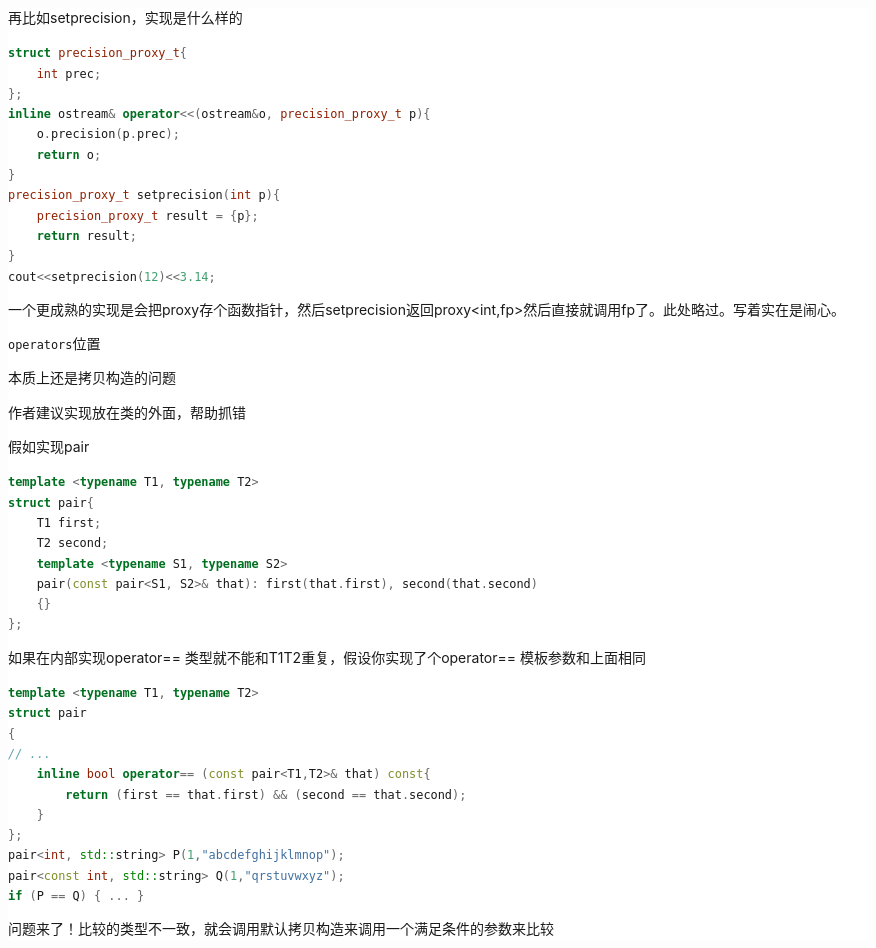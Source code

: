 再比如setprecision，实现是什么样的

```c++
struct precision_proxy_t{
    int prec;
};
inline ostream& operator<<(ostream&o, precision_proxy_t p){
    o.precision(p.prec);
    return o;
}
precision_proxy_t setprecision(int p){
    precision_proxy_t result = {p};
    return result;
}
cout<<setprecision(12)<<3.14;
```

一个更成熟的实现是会把proxy存个函数指针，然后setprecision返回proxy<int,fp>然后直接就调用fp了。此处略过。写着实在是闹心。

`operators`位置

本质上还是拷贝构造的问题

作者建议实现放在类的外面，帮助抓错

假如实现pair

```c++
template <typename T1, typename T2>
struct pair{
	T1 first;
	T2 second;
	template <typename S1, typename S2>
	pair(const pair<S1, S2>& that): first(that.first), second(that.second)
	{}
};
```



如果在内部实现operator== 类型就不能和T1T2重复，假设你实现了个operator== 模板参数和上面相同

```c++
template <typename T1, typename T2>
struct pair
{
// ...
	inline bool operator== (const pair<T1,T2>& that) const{
		return (first == that.first) && (second == that.second);
	}
};
pair<int, std::string> P(1,"abcdefghijklmnop");
pair<const int, std::string> Q(1,"qrstuvwxyz");
if (P == Q) { ... }
```

问题来了！比较的类型不一致，就会调用默认拷贝构造来调用一个满足条件的参数来比较
